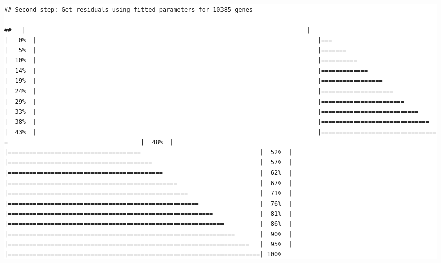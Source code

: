     ## Second step: Get residuals using fitted parameters for 10385 genes

    ##   |                                                                              |                                                                      |   0%  |                                                                              |===                                                                   |   5%  |                                                                              |=======                                                               |  10%  |                                                                              |==========                                                            |  14%  |                                                                              |=============                                                         |  19%  |                                                                              |=================                                                     |  24%  |                                                                              |====================                                                  |  29%  |                                                                              |=======================                                               |  33%  |                                                                              |===========================                                           |  38%  |                                                                              |==============================                                        |  43%  |                                                                              |=================================                                     |  48%  |                                                                              |=====================================                                 |  52%  |                                                                              |========================================                              |  57%  |                                                                              |===========================================                           |  62%  |                                                                              |===============================================                       |  67%  |                                                                              |==================================================                    |  71%  |                                                                              |=====================================================                 |  76%  |                                                                              |=========================================================             |  81%  |                                                                              |============================================================          |  86%  |                                                                              |===============================================================       |  90%  |                                                                              |===================================================================   |  95%  |                                                                              |======================================================================| 100%
